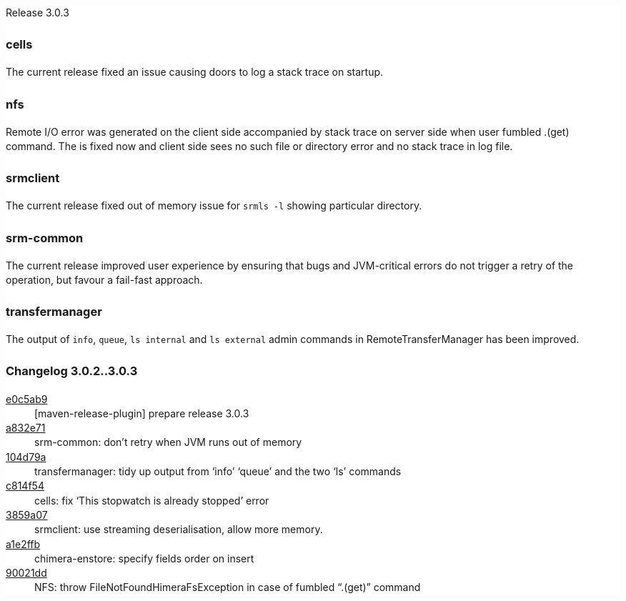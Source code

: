 
Release 3.0.3

<h3 id="cells">cells</h3>

<p>The current release fixed an issue causing doors to log a stack trace on startup.</p>

<h3 id="nfs">nfs</h3>

<p>Remote I/O error was generated on the client side accompanied by stack trace on server side when user fumbled .(get) command.
The is fixed now and client side sees no such file or directory error and no stack trace in log file.</p>

<h3 id="srmclient">srmclient</h3>

<p>The current release fixed out of memory issue for <code>srmls -l</code>
 showing particular directory. </p>

<h3 id="srm-common">srm-common</h3>

<p>The current release improved user experience by ensuring that bugs and JVM-critical errors
do not trigger a retry of the operation, but favour a fail-fast approach.</p>

<h3 id="transfermanager">transfermanager</h3>

<p>The output of <code>info</code>, <code>queue</code>, <code>ls internal</code> and <code>ls external</code> admin
commands in RemoteTransferManager has been improved.</p>

<h3 id="changelog3.0.2..3.0.3">Changelog 3.0.2..3.0.3</h3>

<dl class="dl-horizontal">
<dt><a href="https://github.com/dcache/dcache/commit/e0c5ab97e03e28f39159a9b395dacafbff0f082c">e0c5ab9</a></dt>
<dd>[maven-release-plugin] prepare release 3.0.3</dd>

<dt><a href="https://github.com/dcache/dcache/commit/a832e715757f3162976d67852bf8f8cb7044a7a5">a832e71</a></dt>
<dd>srm-common: don’t retry when JVM runs out of memory</dd>

<dt><a href="https://github.com/dcache/dcache/commit/104d79a50629106d1dc6d4fd32a4d887740e2865">104d79a</a></dt>
<dd>transfermanager: tidy up output from ‘info’ ‘queue’ and the two ‘ls’ commands</dd>

<dt><a href="https://github.com/dcache/dcache/commit/c814f545ad6cc82bb4243eaf20b32f05787f79fb">c814f54</a></dt>
<dd>cells: fix ‘This stopwatch is already stopped’ error</dd>

<dt><a href="https://github.com/dcache/dcache/commit/3859a07e893ec0732478eb6fca1ae82723a14c0c">3859a07</a></dt>
<dd>srmclient: use streaming deserialisation, allow more memory.</dd>

<dt><a href="https://github.com/dcache/dcache/commit/a1e2ffbb2da27a26b9ef724010c7762e8fe7e318">a1e2ffb</a></dt>
<dd>chimera-enstore: specify fields order on insert</dd>

<dt><a href="https://github.com/dcache/dcache/commit/90021ddb961b4d168bcd1a45f35f91404d299bce">90021dd</a></dt>
<dd>NFS: throw FileNotFoundHimeraFsException in case of fumbled “.(get)” command</dd>
